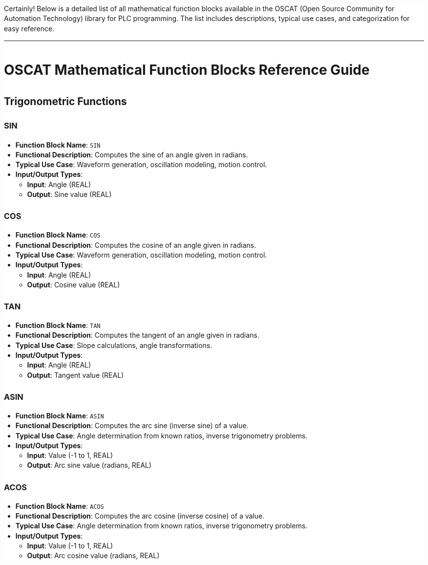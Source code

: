 Certainly! Below is a detailed list of all mathematical function blocks available in the OSCAT (Open Source Community for Automation Technology) library for PLC programming. The list includes descriptions, typical use cases, and categorization for easy reference.

---

# OSCAT Mathematical Function Blocks Reference Guide

## Trigonometric Functions

### SIN
- **Function Block Name**: `SIN`
- **Functional Description**: Computes the sine of an angle given in radians.
- **Typical Use Case**: Waveform generation, oscillation modeling, motion control.
- **Input/Output Types**:
  - **Input**: Angle (REAL)
  - **Output**: Sine value (REAL)

### COS
- **Function Block Name**: `COS`
- **Functional Description**: Computes the cosine of an angle given in radians.
- **Typical Use Case**: Waveform generation, oscillation modeling, motion control.
- **Input/Output Types**:
  - **Input**: Angle (REAL)
  - **Output**: Cosine value (REAL)

### TAN
- **Function Block Name**: `TAN`
- **Functional Description**: Computes the tangent of an angle given in radians.
- **Typical Use Case**: Slope calculations, angle transformations.
- **Input/Output Types**:
  - **Input**: Angle (REAL)
  - **Output**: Tangent value (REAL)

### ASIN
- **Function Block Name**: `ASIN`
- **Functional Description**: Computes the arc sine (inverse sine) of a value.
- **Typical Use Case**: Angle determination from known ratios, inverse trigonometry problems.
- **Input/Output Types**:
  - **Input**: Value (-1 to 1, REAL)
  - **Output**: Arc sine value (radians, REAL)

### ACOS
- **Function Block Name**: `ACOS`
- **Functional Description**: Computes the arc cosine (inverse cosine) of a value.
- **Typical Use Case**: Angle determination from known ratios, inverse trigonometry problems.
- **Input/Output Types**:
  - **Input**: Value (-1 to 1, REAL)
  - **Output**: Arc cosine value (radians, REAL)
